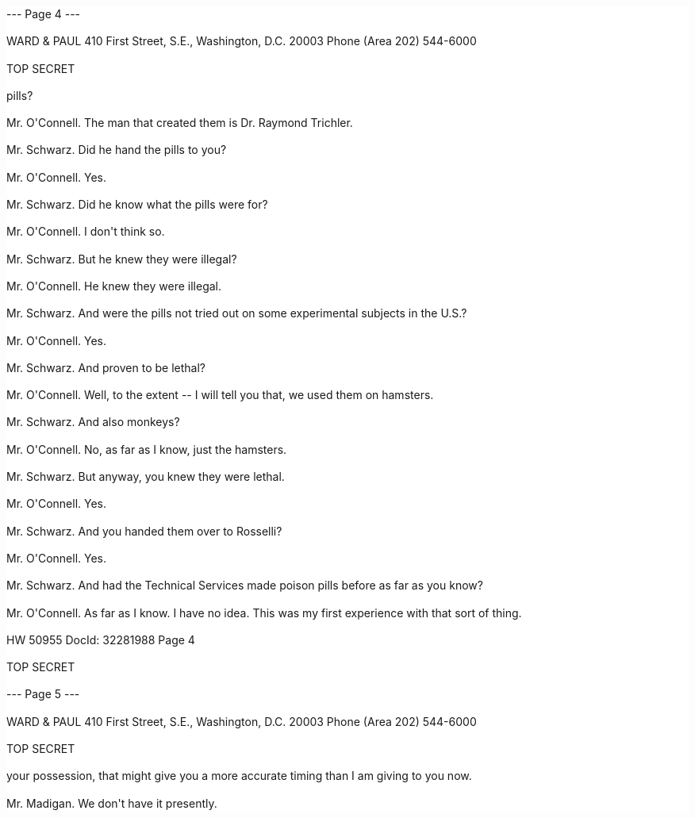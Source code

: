 --- Page 4 ---

WARD & PAUL
410 First Street, S.E., Washington, D.C. 20003
Phone (Area 202) 544-6000

TOP SECRET

pills?

Mr. O'Connell. The man that created them is Dr. Raymond Trichler.

Mr. Schwarz. Did he hand the pills to you?

Mr. O'Connell. Yes.

Mr. Schwarz. Did he know what the pills were for?

Mr. O'Connell. I don't think so.

Mr. Schwarz. But he knew they were illegal?

Mr. O'Connell. He knew they were illegal.

Mr. Schwarz. And were the pills not tried out on some experimental subjects in the U.S.?

Mr. O'Connell. Yes.

Mr. Schwarz. And proven to be lethal?

Mr. O'Connell. Well, to the extent -- I will tell you that, we used them on hamsters.

Mr. Schwarz. And also monkeys?

Mr. O'Connell. No, as far as I know, just the hamsters.

Mr. Schwarz. But anyway, you knew they were lethal.

Mr. O'Connell. Yes.

Mr. Schwarz. And you handed them over to Rosselli?

Mr. O'Connell. Yes.

Mr. Schwarz. And had the Technical Services made poison pills before as far as you know?

Mr. O'Connell. As far as I know. I have no idea. This was my first experience with that sort of thing.

HW 50955 DocId: 32281988 Page 4

TOP SECRET

--- Page 5 ---

WARD & PAUL
410 First Street, S.E., Washington, D.C. 20003
Phone (Area 202) 544-6000

TOP SECRET

your possession, that might give you a more accurate timing than I am giving to you now.

Mr. Madigan. We don't have it presently.
